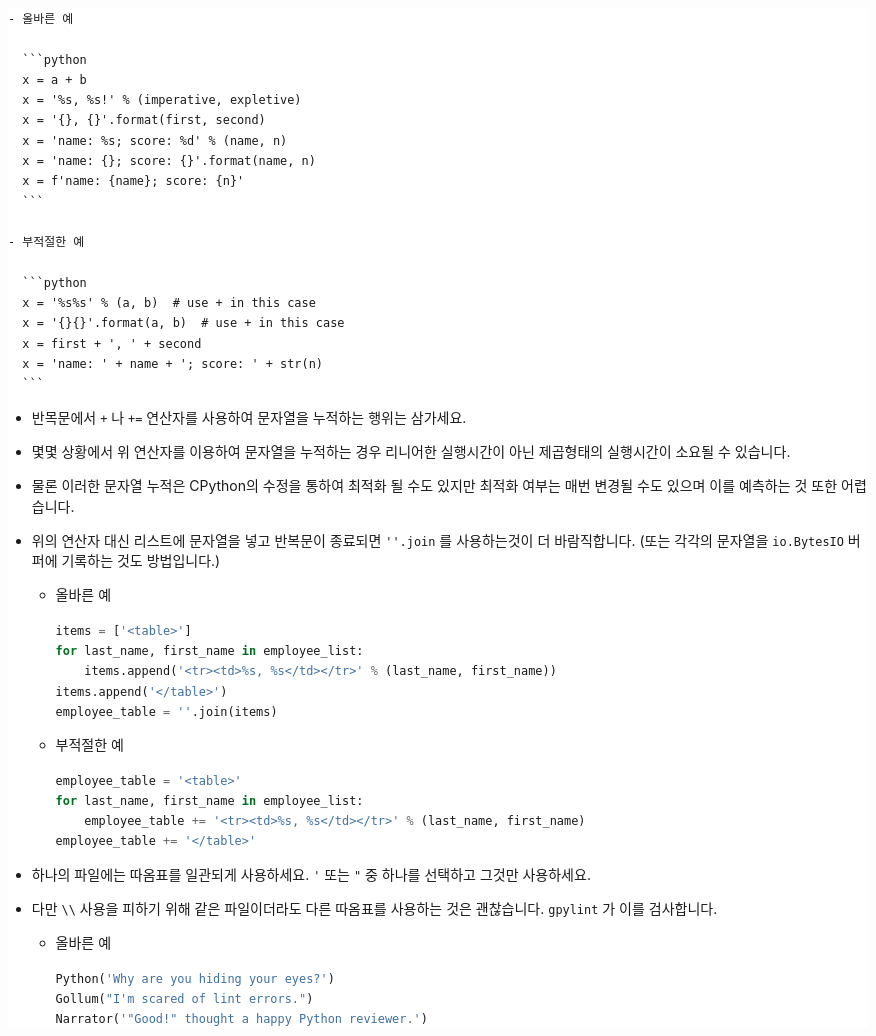     - 올바른 예

      ```python
      x = a + b
      x = '%s, %s!' % (imperative, expletive)
      x = '{}, {}'.format(first, second)
      x = 'name: %s; score: %d' % (name, n)
      x = 'name: {}; score: {}'.format(name, n)
      x = f'name: {name}; score: {n}'
      ```

    - 부적절한 예

      ```python
      x = '%s%s' % (a, b)  # use + in this case
      x = '{}{}'.format(a, b)  # use + in this case
      x = first + ', ' + second
      x = 'name: ' + name + '; score: ' + str(n)
      ```

- 반목문에서 `+` 나 `+=` 연산자를 사용하여 문자열을 누적하는 행위는 삼가세요.
- 몇몇 상황에서 위 연산자를 이용하여 문자열을 누적하는 경우 리니어한 실행시간이 아닌 제곱형태의 실행시간이 소요될 수 있습니다.
- 물론 이러한 문자열 누적은 CPython의 수정을 통하여 최적화 될 수도 있지만 최적화 여부는 매번 변경될 수도 있으며 이를 예측하는 것 또한 어렵습니다.
- 위의 연산자 대신 리스트에 문자열을 넣고 반복문이 종료되면 `''.join` 를 사용하는것이 더 바람직합니다. (또는 각각의 문자열을 `io.BytesIO` 버퍼에 기록하는 것도 방법입니다.)

    - 올바른 예

      ```python
      items = ['<table>']
      for last_name, first_name in employee_list:
          items.append('<tr><td>%s, %s</td></tr>' % (last_name, first_name))
      items.append('</table>')
      employee_table = ''.join(items)
      ```

    - 부적절한 예

      ```python
      employee_table = '<table>'
      for last_name, first_name in employee_list:
          employee_table += '<tr><td>%s, %s</td></tr>' % (last_name, first_name)
      employee_table += '</table>'
      ```

- 하나의 파일에는 따옴표를 일관되게 사용하세요. `'` 또는 `"` 중 하나를 선택하고 그것만 사용하세요.
- 다만 `\\` 사용을 피하기 위해 같은 파일이더라도 다른 따옴표를 사용하는 것은 괜찮습니다. `gpylint` 가 이를 검사합니다.

    - 올바른 예

      ```python
      Python('Why are you hiding your eyes?')
      Gollum("I'm scared of lint errors.")
      Narrator('"Good!" thought a happy Python reviewer.')
      ```

